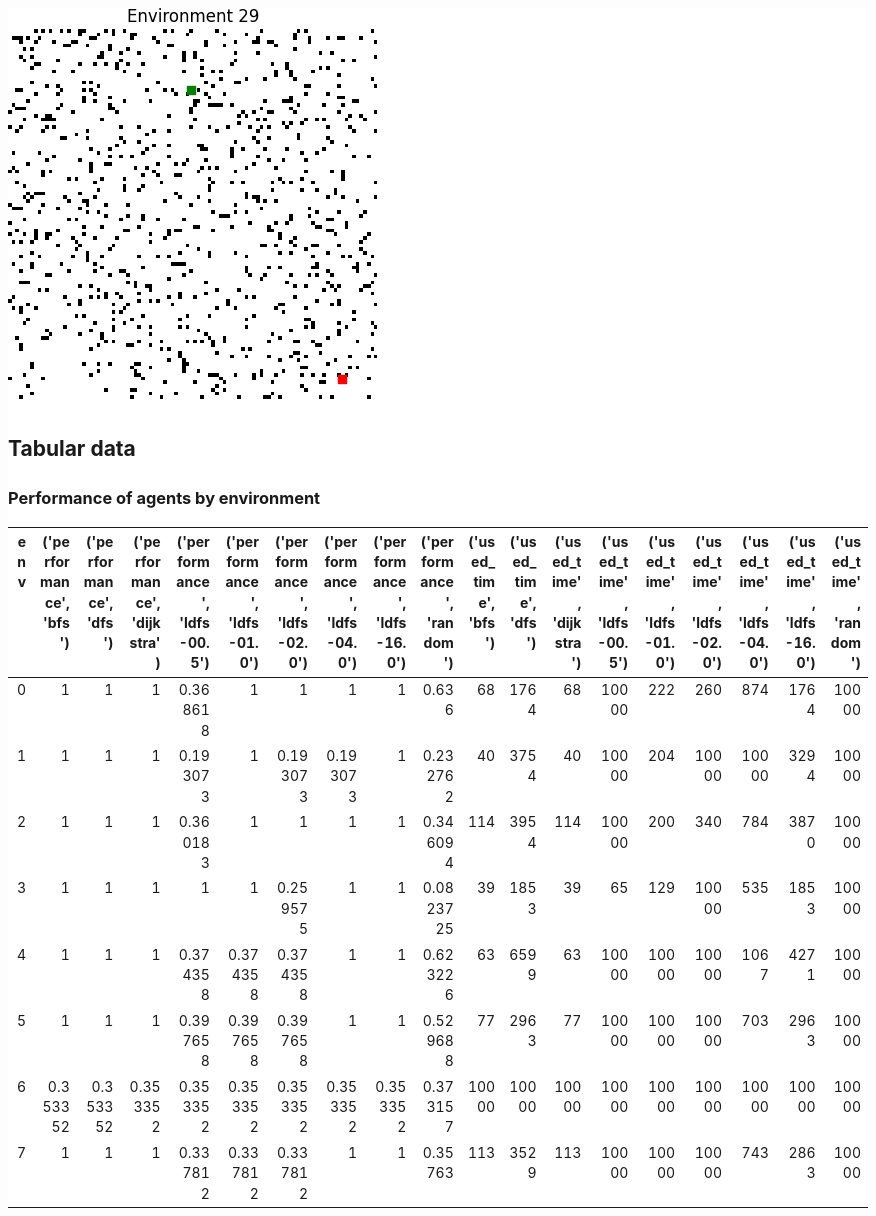 ![Environment 29](plots/env_29.png)

## Tabular data
### Performance of agents by environment
|   env |   ('performance', 'bfs') |   ('performance', 'dfs') |   ('performance', 'dijkstra') |   ('performance', 'ldfs-00.5') |   ('performance', 'ldfs-01.0') |   ('performance', 'ldfs-02.0') |   ('performance', 'ldfs-04.0') |   ('performance', 'ldfs-16.0') |   ('performance', 'random') |   ('used_time', 'bfs') |   ('used_time', 'dfs') |   ('used_time', 'dijkstra') |   ('used_time', 'ldfs-00.5') |   ('used_time', 'ldfs-01.0') |   ('used_time', 'ldfs-02.0') |   ('used_time', 'ldfs-04.0') |   ('used_time', 'ldfs-16.0') |   ('used_time', 'random') |
|------:|-------------------------:|-------------------------:|------------------------------:|-------------------------------:|-------------------------------:|-------------------------------:|-------------------------------:|-------------------------------:|----------------------------:|-----------------------:|-----------------------:|----------------------------:|-----------------------------:|-----------------------------:|-----------------------------:|-----------------------------:|-----------------------------:|--------------------------:|
|     0 |                 1        |                 1        |                      1        |                       0.368618 |                       1        |                       1        |                       1        |                       1        |                   0.636     |                     68 |                   1764 |                          68 |                        10000 |                          222 |                          260 |                          874 |                         1764 |                     10000 |
|     1 |                 1        |                 1        |                      1        |                       0.193073 |                       1        |                       0.193073 |                       0.193073 |                       1        |                   0.232762  |                     40 |                   3754 |                          40 |                        10000 |                          204 |                        10000 |                        10000 |                         3294 |                     10000 |
|     2 |                 1        |                 1        |                      1        |                       0.360183 |                       1        |                       1        |                       1        |                       1        |                   0.346094  |                    114 |                   3954 |                         114 |                        10000 |                          200 |                          340 |                          784 |                         3870 |                     10000 |
|     3 |                 1        |                 1        |                      1        |                       1        |                       1        |                       0.259575 |                       1        |                       1        |                   0.0823725 |                     39 |                   1853 |                          39 |                           65 |                          129 |                        10000 |                          535 |                         1853 |                     10000 |
|     4 |                 1        |                 1        |                      1        |                       0.374358 |                       0.374358 |                       0.374358 |                       1        |                       1        |                   0.623226  |                     63 |                   6599 |                          63 |                        10000 |                        10000 |                        10000 |                         1067 |                         4271 |                     10000 |
|     5 |                 1        |                 1        |                      1        |                       0.397658 |                       0.397658 |                       0.397658 |                       1        |                       1        |                   0.529688  |                     77 |                   2963 |                          77 |                        10000 |                        10000 |                        10000 |                          703 |                         2963 |                     10000 |
|     6 |                 0.353352 |                 0.353352 |                      0.353352 |                       0.353352 |                       0.353352 |                       0.353352 |                       0.353352 |                       0.353352 |                   0.373157  |                  10000 |                  10000 |                       10000 |                        10000 |                        10000 |                        10000 |                        10000 |                        10000 |                     10000 |
|     7 |                 1        |                 1        |                      1        |                       0.337812 |                       0.337812 |                       0.337812 |                       1        |                       1        |                   0.35763   |                    113 |                   3529 |                         113 |                        10000 |                        10000 |                        10000 |                          743 |                         2863 |                     10000 |